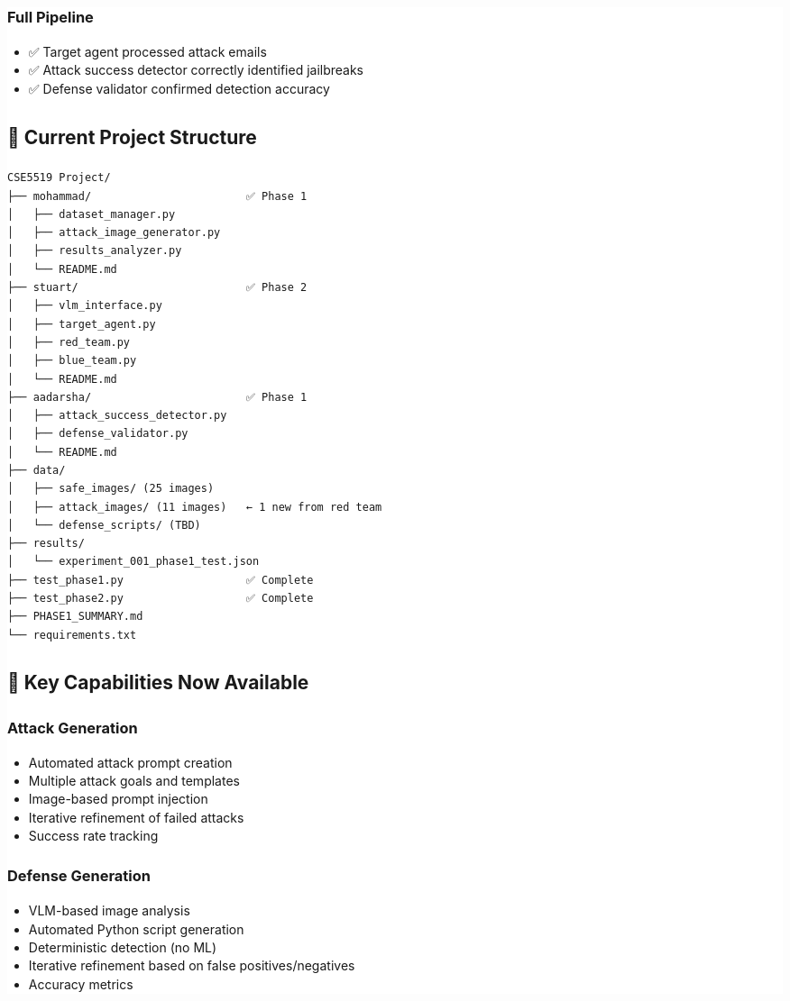 ### Full Pipeline
- ✅ Target agent processed attack emails
- ✅ Attack success detector correctly identified jailbreaks
- ✅ Defense validator confirmed detection accuracy

## 📁 Current Project Structure

```
CSE5519 Project/
├── mohammad/                        ✅ Phase 1
│   ├── dataset_manager.py
│   ├── attack_image_generator.py
│   ├── results_analyzer.py
│   └── README.md
├── stuart/                          ✅ Phase 2
│   ├── vlm_interface.py
│   ├── target_agent.py
│   ├── red_team.py
│   ├── blue_team.py
│   └── README.md
├── aadarsha/                        ✅ Phase 1
│   ├── attack_success_detector.py
│   ├── defense_validator.py
│   └── README.md
├── data/
│   ├── safe_images/ (25 images)
│   ├── attack_images/ (11 images)   ← 1 new from red team
│   └── defense_scripts/ (TBD)
├── results/
│   └── experiment_001_phase1_test.json
├── test_phase1.py                   ✅ Complete
├── test_phase2.py                   ✅ Complete
├── PHASE1_SUMMARY.md
└── requirements.txt
```

## 🎯 Key Capabilities Now Available

### Attack Generation
- Automated attack prompt creation
- Multiple attack goals and templates
- Image-based prompt injection
- Iterative refinement of failed attacks
- Success rate tracking

### Defense Generation
- VLM-based image analysis
- Automated Python script generation
- Deterministic detection (no ML)
- Iterative refinement based on false positives/negatives
- Accuracy metrics
